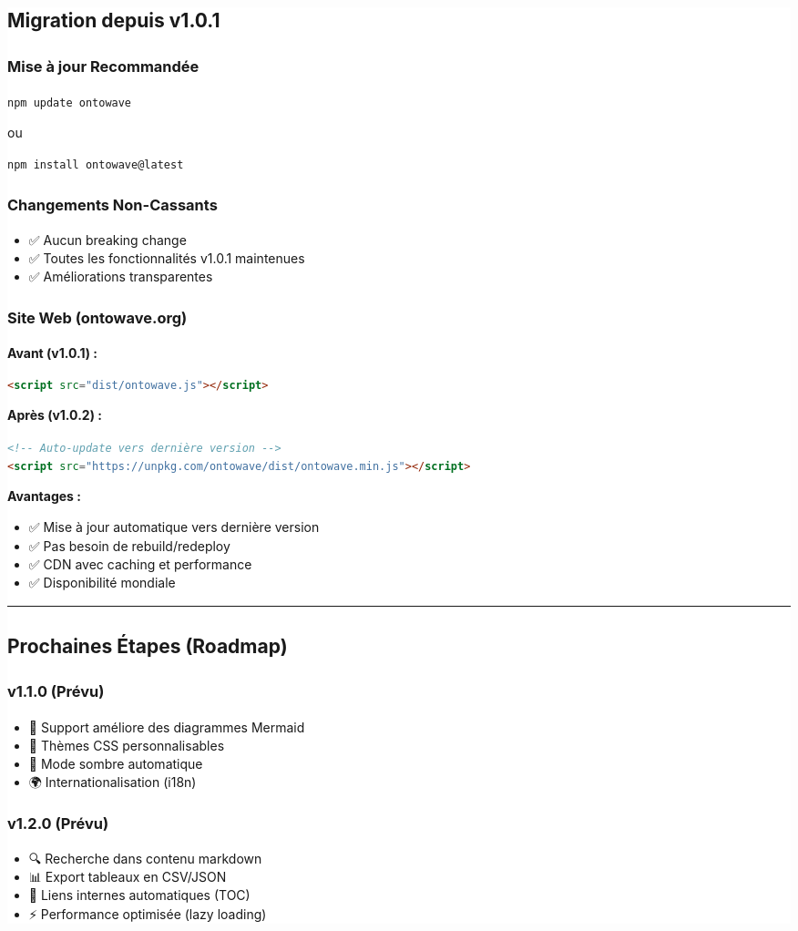 
## Migration depuis v1.0.1

### Mise à jour Recommandée

```bash
npm update ontowave
```

ou

```bash
npm install ontowave@latest
```

### Changements Non-Cassants

- ✅ Aucun breaking change
- ✅ Toutes les fonctionnalités v1.0.1 maintenues
- ✅ Améliorations transparentes

### Site Web (ontowave.org)

**Avant (v1.0.1) :**
```html
<script src="dist/ontowave.js"></script>
```

**Après (v1.0.2) :**
```html
<!-- Auto-update vers dernière version -->
<script src="https://unpkg.com/ontowave/dist/ontowave.min.js"></script>
```

**Avantages :**
- ✅ Mise à jour automatique vers dernière version
- ✅ Pas besoin de rebuild/redeploy
- ✅ CDN avec caching et performance
- ✅ Disponibilité mondiale

---

## Prochaines Étapes (Roadmap)

### v1.1.0 (Prévu)

- 🔄 Support améliore des diagrammes Mermaid
- 🎨 Thèmes CSS personnalisables
- 📱 Mode sombre automatique
- 🌍 Internationalisation (i18n)

### v1.2.0 (Prévu)

- 🔍 Recherche dans contenu markdown
- 📊 Export tableaux en CSV/JSON
- 🔗 Liens internes automatiques (TOC)
- ⚡ Performance optimisée (lazy loading)
